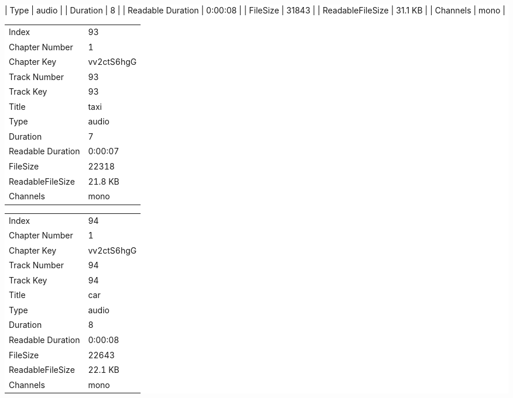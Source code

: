 | Type | audio |
| Duration | 8 |
| Readable Duration | 0:00:08 |
| FileSize | 31843 |
| ReadableFileSize | 31.1 KB |
| Channels | mono |

|  |  |
| - | - |
| Index | 93 |
| Chapter Number | 1 |
| Chapter Key | vv2ctS6hgG |
| Track Number | 93 |
| Track Key | 93 |
| Title | taxi |
| Type | audio |
| Duration | 7 |
| Readable Duration | 0:00:07 |
| FileSize | 22318 |
| ReadableFileSize | 21.8 KB |
| Channels | mono |

|  |  |
| - | - |
| Index | 94 |
| Chapter Number | 1 |
| Chapter Key | vv2ctS6hgG |
| Track Number | 94 |
| Track Key | 94 |
| Title | car |
| Type | audio |
| Duration | 8 |
| Readable Duration | 0:00:08 |
| FileSize | 22643 |
| ReadableFileSize | 22.1 KB |
| Channels | mono |
